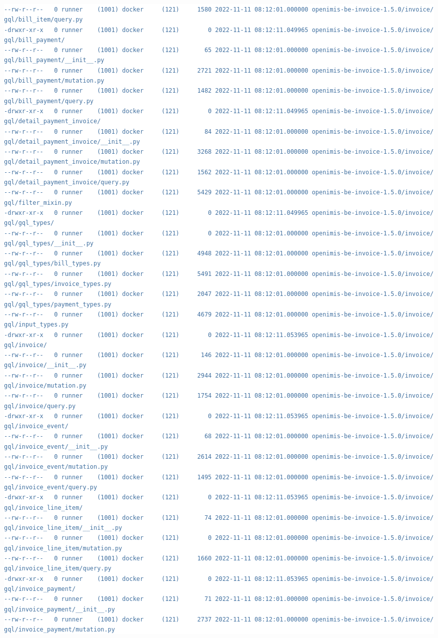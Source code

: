 ```diff
--rw-r--r--   0 runner    (1001) docker     (121)     1580 2022-11-11 08:12:01.000000 openimis-be-invoice-1.5.0/invoice/gql/bill_item/query.py
-drwxr-xr-x   0 runner    (1001) docker     (121)        0 2022-11-11 08:12:11.049965 openimis-be-invoice-1.5.0/invoice/gql/bill_payment/
--rw-r--r--   0 runner    (1001) docker     (121)       65 2022-11-11 08:12:01.000000 openimis-be-invoice-1.5.0/invoice/gql/bill_payment/__init__.py
--rw-r--r--   0 runner    (1001) docker     (121)     2721 2022-11-11 08:12:01.000000 openimis-be-invoice-1.5.0/invoice/gql/bill_payment/mutation.py
--rw-r--r--   0 runner    (1001) docker     (121)     1482 2022-11-11 08:12:01.000000 openimis-be-invoice-1.5.0/invoice/gql/bill_payment/query.py
-drwxr-xr-x   0 runner    (1001) docker     (121)        0 2022-11-11 08:12:11.049965 openimis-be-invoice-1.5.0/invoice/gql/detail_payment_invoice/
--rw-r--r--   0 runner    (1001) docker     (121)       84 2022-11-11 08:12:01.000000 openimis-be-invoice-1.5.0/invoice/gql/detail_payment_invoice/__init__.py
--rw-r--r--   0 runner    (1001) docker     (121)     3268 2022-11-11 08:12:01.000000 openimis-be-invoice-1.5.0/invoice/gql/detail_payment_invoice/mutation.py
--rw-r--r--   0 runner    (1001) docker     (121)     1562 2022-11-11 08:12:01.000000 openimis-be-invoice-1.5.0/invoice/gql/detail_payment_invoice/query.py
--rw-r--r--   0 runner    (1001) docker     (121)     5429 2022-11-11 08:12:01.000000 openimis-be-invoice-1.5.0/invoice/gql/filter_mixin.py
-drwxr-xr-x   0 runner    (1001) docker     (121)        0 2022-11-11 08:12:11.049965 openimis-be-invoice-1.5.0/invoice/gql/gql_types/
--rw-r--r--   0 runner    (1001) docker     (121)        0 2022-11-11 08:12:01.000000 openimis-be-invoice-1.5.0/invoice/gql/gql_types/__init__.py
--rw-r--r--   0 runner    (1001) docker     (121)     4948 2022-11-11 08:12:01.000000 openimis-be-invoice-1.5.0/invoice/gql/gql_types/bill_types.py
--rw-r--r--   0 runner    (1001) docker     (121)     5491 2022-11-11 08:12:01.000000 openimis-be-invoice-1.5.0/invoice/gql/gql_types/invoice_types.py
--rw-r--r--   0 runner    (1001) docker     (121)     2047 2022-11-11 08:12:01.000000 openimis-be-invoice-1.5.0/invoice/gql/gql_types/payment_types.py
--rw-r--r--   0 runner    (1001) docker     (121)     4679 2022-11-11 08:12:01.000000 openimis-be-invoice-1.5.0/invoice/gql/input_types.py
-drwxr-xr-x   0 runner    (1001) docker     (121)        0 2022-11-11 08:12:11.053965 openimis-be-invoice-1.5.0/invoice/gql/invoice/
--rw-r--r--   0 runner    (1001) docker     (121)      146 2022-11-11 08:12:01.000000 openimis-be-invoice-1.5.0/invoice/gql/invoice/__init__.py
--rw-r--r--   0 runner    (1001) docker     (121)     2944 2022-11-11 08:12:01.000000 openimis-be-invoice-1.5.0/invoice/gql/invoice/mutation.py
--rw-r--r--   0 runner    (1001) docker     (121)     1754 2022-11-11 08:12:01.000000 openimis-be-invoice-1.5.0/invoice/gql/invoice/query.py
-drwxr-xr-x   0 runner    (1001) docker     (121)        0 2022-11-11 08:12:11.053965 openimis-be-invoice-1.5.0/invoice/gql/invoice_event/
--rw-r--r--   0 runner    (1001) docker     (121)       68 2022-11-11 08:12:01.000000 openimis-be-invoice-1.5.0/invoice/gql/invoice_event/__init__.py
--rw-r--r--   0 runner    (1001) docker     (121)     2614 2022-11-11 08:12:01.000000 openimis-be-invoice-1.5.0/invoice/gql/invoice_event/mutation.py
--rw-r--r--   0 runner    (1001) docker     (121)     1495 2022-11-11 08:12:01.000000 openimis-be-invoice-1.5.0/invoice/gql/invoice_event/query.py
-drwxr-xr-x   0 runner    (1001) docker     (121)        0 2022-11-11 08:12:11.053965 openimis-be-invoice-1.5.0/invoice/gql/invoice_line_item/
--rw-r--r--   0 runner    (1001) docker     (121)       74 2022-11-11 08:12:01.000000 openimis-be-invoice-1.5.0/invoice/gql/invoice_line_item/__init__.py
--rw-r--r--   0 runner    (1001) docker     (121)        0 2022-11-11 08:12:01.000000 openimis-be-invoice-1.5.0/invoice/gql/invoice_line_item/mutation.py
--rw-r--r--   0 runner    (1001) docker     (121)     1660 2022-11-11 08:12:01.000000 openimis-be-invoice-1.5.0/invoice/gql/invoice_line_item/query.py
-drwxr-xr-x   0 runner    (1001) docker     (121)        0 2022-11-11 08:12:11.053965 openimis-be-invoice-1.5.0/invoice/gql/invoice_payment/
--rw-r--r--   0 runner    (1001) docker     (121)       71 2022-11-11 08:12:01.000000 openimis-be-invoice-1.5.0/invoice/gql/invoice_payment/__init__.py
--rw-r--r--   0 runner    (1001) docker     (121)     2737 2022-11-11 08:12:01.000000 openimis-be-invoice-1.5.0/invoice/gql/invoice_payment/mutation.py
```